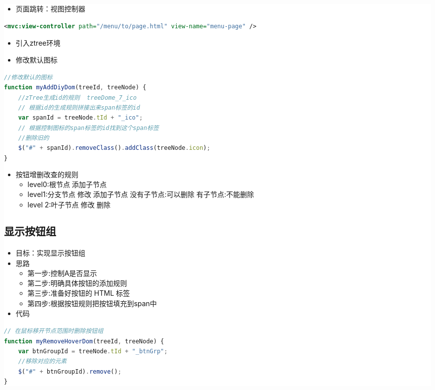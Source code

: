 - 页面跳转：视图控制器

```xml
<mvc:view-controller path="/menu/to/page.html" view-name="menu-page" />
```

- 引入ztree环境

```jsp
```

- 修改默认图标

```js
//修改默认的图标
function myAddDiyDom(treeId, treeNode) {
    //zTree生成id的规则  treeDome_7_ico
    // 根据id的生成规则拼接出来span标签的id
    var spanId = treeNode.tId + "_ico";
    // 根据控制图标的span标签的id找到这个span标签
    //删除旧的
    $("#" + spanId).removeClass().addClass(treeNode.icon);
}
```

- 按钮增删改查的规则
  - level0:根节点
    添加子节点
  - level1:分支节点
    修改
    添加子节点
    没有子节点:可以删除
    有子节点:不能删除
  - level 2:叶子节点
    修改
    删除

## 显示按钮组

- 目标：实现显示按钮组
- 思路
  - 第一步:控制<span>A</span>是否显示
  - 第二步:明确具体按钮的添加规则
  - 第三步:准备好按钮的 HTML 标签
  - 第四步:根据按钮规则把按钮填充到span中
- 代码

```js
// 在鼠标移开节点范围时删除按钮组
function myRemoveHoverDom(treeId, treeNode) {
    var btnGroupId = treeNode.tId + "_btnGrp";
    //移除对应的元素
    $("#" + btnGroupId).remove();
}
```
